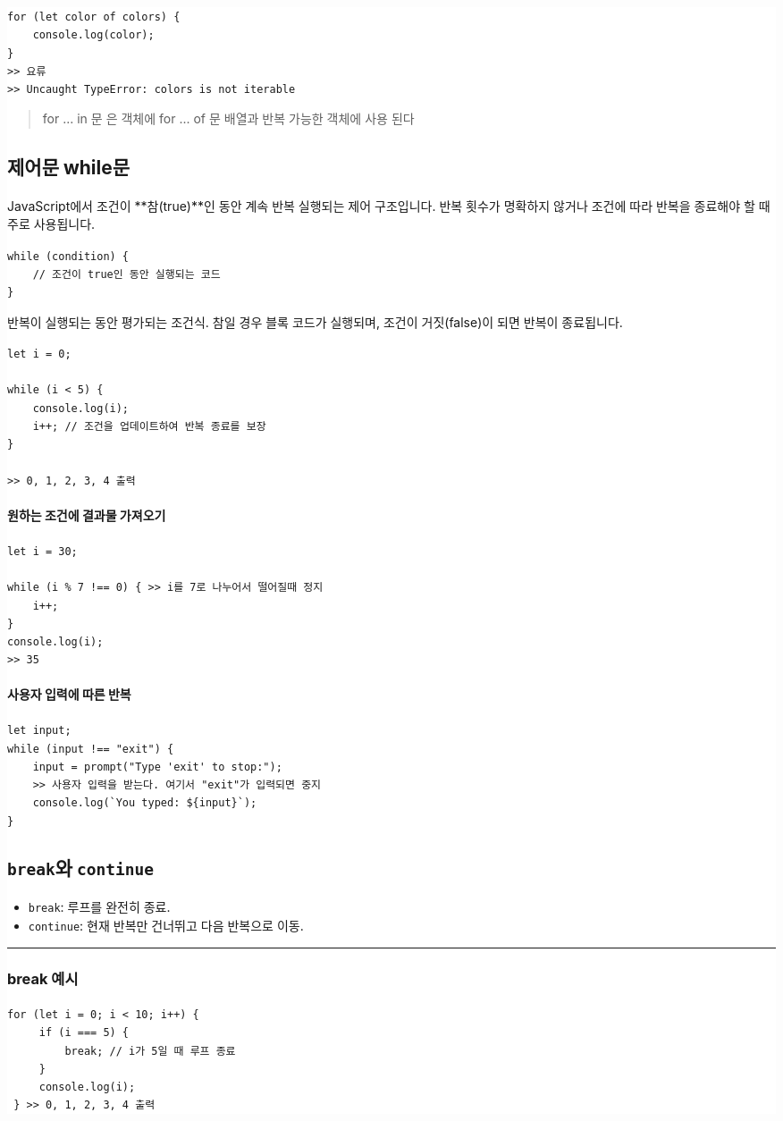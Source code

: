     for (let color of colors) {
	    console.log(color);
    } 
    >> 요류 
    >> Uncaught TypeError: colors is not iterable


> for ... in 문 은 객체에  for ... of 문 배열과 반복 가능한 객체에 사용 된다




## 제어문 while문
JavaScript에서 조건이 **참(true)**인 동안 계속 반복 실행되는 제어 구조입니다. 반복 횟수가 명확하지 않거나 조건에 따라 반복을 종료해야 할 때 주로 사용됩니다.

    while (condition) {
	    // 조건이 true인 동안 실행되는 코드
    }

반복이 실행되는 동안 평가되는 조건식. 참일 경우 블록 코드가 실행되며, 조건이 거짓(false)이 되면 반복이 종료됩니다.

    let i = 0;
    
    while (i < 5) {
	    console.log(i);
	    i++; // 조건을 업데이트하여 반복 종료를 보장
    } 
    
    >> 0, 1, 2, 3, 4 출력

#### 원하는 조건에 결과물 가져오기

    let i = 30;
    
    while (i % 7 !== 0) { >> i를 7로 나누어서 떨어질때 정지 
	    i++;
    } 
    console.log(i); 
    >> 35

#### 사용자 입력에 따른 반복

    let input;
    while (input !== "exit") {
	    input = prompt("Type 'exit' to stop:");
	    >> 사용자 입력을 받는다. 여기서 "exit"가 입력되면 중지
	    console.log(`You typed: ${input}`);
    }



## `break`와 `continue`
-   `break`: 루프를 완전히 종료.
-  `continue`: 현재 반복만 건너뛰고 다음 반복으로 이동.

----
### break 예시
    for (let i = 0; i < 10; i++) {
	     if (i === 5) {
		     break; // i가 5일 때 루프 종료
	     }
	     console.log(i);
     } >> 0, 1, 2, 3, 4 출력

